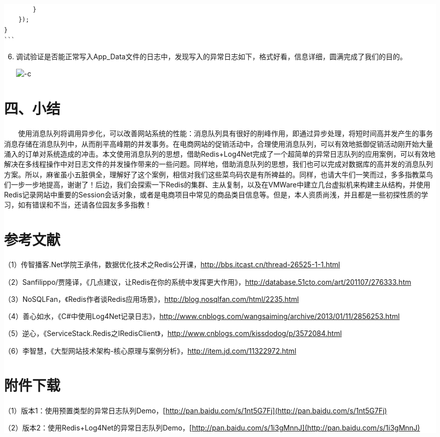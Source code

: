             }
        });
    }
    ```

6. 调试验证是否能正常写入App_Data文件的日志中，发现写入的异常日志如下，格式好看，信息详细，圆满完成了我们的目的。

    ![-c](http://om1o84p1p.bkt.clouddn.com/2017-03-14-071741108486610.jpg)

# 四、小结

　　使用消息队列将调用异步化，可以改善网站系统的性能：消息队列具有很好的削峰作用，即通过异步处理，将短时间高并发产生的事务消息存储在消息队列中，从而削平高峰期的并发事务。在电商网站的促销活动中，合理使用消息队列，可以有效地抵御促销活动刚开始大量涌入的订单对系统造成的冲击。本文使用消息队列的思想，借助Redis+Log4Net完成了一个超简单的异常日志队列的应用案例，可以有效地解决在多线程操作中对日志文件的并发操作带来的一些问题。同样地，借助消息队列的思想，我们也可以完成对数据库的高并发的消息队列方案。所以，麻雀虽小五脏俱全，理解好了这个案例，相信对我们这些菜鸟码农是有所裨益的。同样，也请大牛们一笑而过，多多指教菜鸟们一步一步地提高，谢谢了！后边，我们会探索一下Redis的集群、主从复制，以及在VMWare中建立几台虚拟机来构建主从结构，并使用Redis记录网站中重要的Session会话对象，或者是电商项目中常见的商品类目信息等。但是，本人资质尚浅，并且都是一些初探性质的学习，如有错误和不当，还请各位园友多多指教！

# 参考文献

（1）传智播客.Net学院王承伟，数据优化技术之Redis公开课，http://bbs.itcast.cn/thread-26525-1-1.html

（2）Sanfilippo/贾隆译，《几点建议，让Redis在你的系统中发挥更大作用》，http://database.51cto.com/art/201107/276333.htm

（3）NoSQLFan，《Redis作者谈Redis应用场景》，http://blog.nosqlfan.com/html/2235.html

（4）善心如水，《C#中使用Log4Net记录日志》，http://www.cnblogs.com/wangsaiming/archive/2013/01/11/2856253.html

（5）逆心，《ServiceStack.Redis之IRedisClient》，http://www.cnblogs.com/kissdodog/p/3572084.html

（6）李智慧，《大型网站技术架构-核心原理与案例分析》，http://item.jd.com/11322972.html

# 附件下载

（1）版本1：使用预置类型的异常日志队列Demo，[http://pan.baidu.com/s/1nt5G7Fj](http://pan.baidu.com/s/1nt5G7Fj)

（2）版本2：使用Redis+Log4Net的异常日志队列Demo，[http://pan.baidu.com/s/1i3gMnnJ](http://pan.baidu.com/s/1i3gMnnJ)





